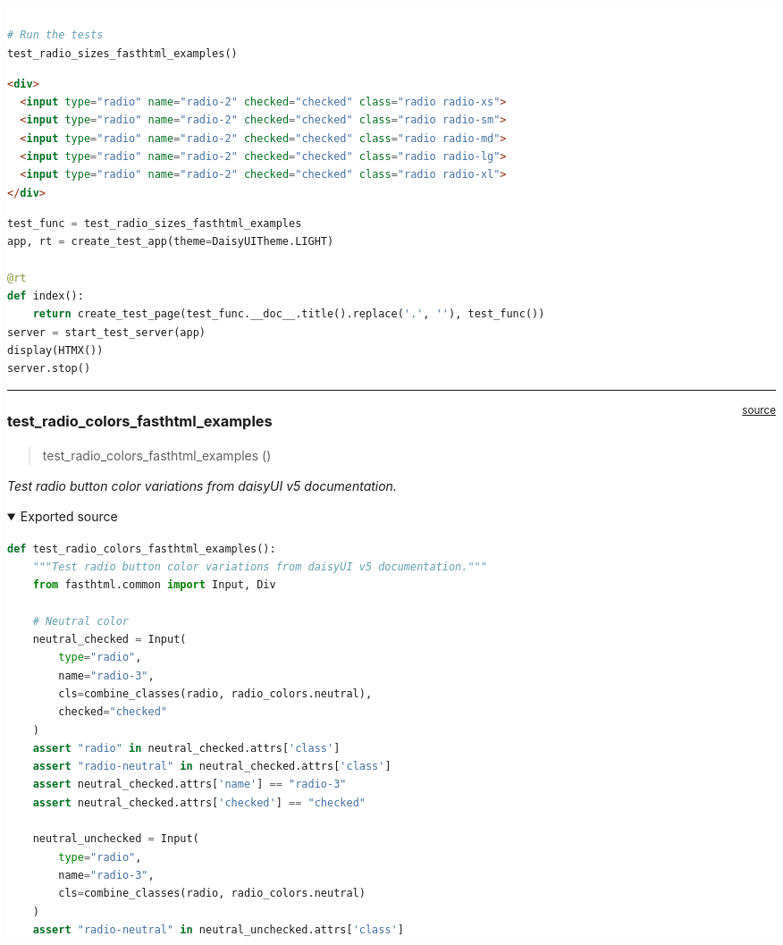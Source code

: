 ``` python

# Run the tests
test_radio_sizes_fasthtml_examples()
```

</details>

``` html
<div>
  <input type="radio" name="radio-2" checked="checked" class="radio radio-xs">
  <input type="radio" name="radio-2" checked="checked" class="radio radio-sm">
  <input type="radio" name="radio-2" checked="checked" class="radio radio-md">
  <input type="radio" name="radio-2" checked="checked" class="radio radio-lg">
  <input type="radio" name="radio-2" checked="checked" class="radio radio-xl">
</div>
```

``` python
test_func = test_radio_sizes_fasthtml_examples
app, rt = create_test_app(theme=DaisyUITheme.LIGHT)

@rt
def index():
    return create_test_page(test_func.__doc__.title().replace('.', ''), test_func())
server = start_test_server(app)
display(HTMX())
server.stop()
```

------------------------------------------------------------------------

<a
href="https://github.com/cj-mills/cjm-fasthtml-daisyui/blob/main/cjm_fasthtml_daisyui/components/data_input/radio.py#L189"
target="_blank" style="float:right; font-size:smaller">source</a>

### test_radio_colors_fasthtml_examples

>  test_radio_colors_fasthtml_examples ()

*Test radio button color variations from daisyUI v5 documentation.*

<details open class="code-fold">
<summary>Exported source</summary>

``` python
def test_radio_colors_fasthtml_examples():
    """Test radio button color variations from daisyUI v5 documentation."""
    from fasthtml.common import Input, Div
    
    # Neutral color
    neutral_checked = Input(
        type="radio",
        name="radio-3",
        cls=combine_classes(radio, radio_colors.neutral),
        checked="checked"
    )
    assert "radio" in neutral_checked.attrs['class']
    assert "radio-neutral" in neutral_checked.attrs['class']
    assert neutral_checked.attrs['name'] == "radio-3"
    assert neutral_checked.attrs['checked'] == "checked"
    
    neutral_unchecked = Input(
        type="radio",
        name="radio-3",
        cls=combine_classes(radio, radio_colors.neutral)
    )
    assert "radio-neutral" in neutral_unchecked.attrs['class']
```